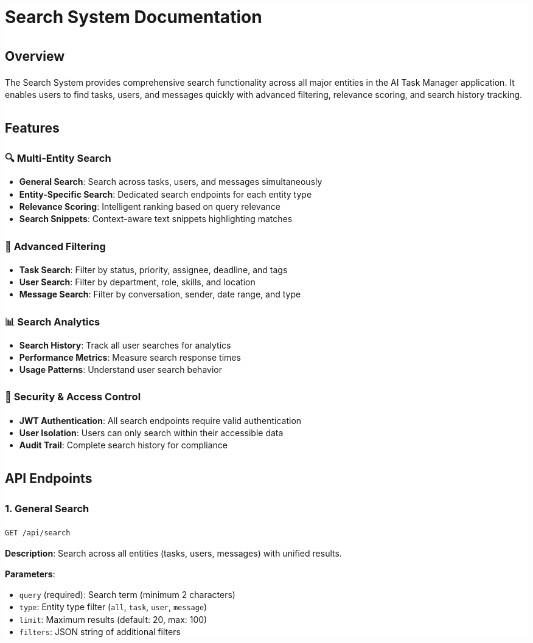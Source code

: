 # Search System Documentation

## Overview

The Search System provides comprehensive search functionality across all major entities in the AI Task Manager application. It enables users to find tasks, users, and messages quickly with advanced filtering, relevance scoring, and search history tracking.

## Features

### 🔍 **Multi-Entity Search**

- **General Search**: Search across tasks, users, and messages simultaneously
- **Entity-Specific Search**: Dedicated search endpoints for each entity type
- **Relevance Scoring**: Intelligent ranking based on query relevance
- **Search Snippets**: Context-aware text snippets highlighting matches

### 🎯 **Advanced Filtering**

- **Task Search**: Filter by status, priority, assignee, deadline, and tags
- **User Search**: Filter by department, role, skills, and location
- **Message Search**: Filter by conversation, sender, date range, and type

### 📊 **Search Analytics**

- **Search History**: Track all user searches for analytics
- **Performance Metrics**: Measure search response times
- **Usage Patterns**: Understand user search behavior

### 🔐 **Security & Access Control**

- **JWT Authentication**: All search endpoints require valid authentication
- **User Isolation**: Users can only search within their accessible data
- **Audit Trail**: Complete search history for compliance

## API Endpoints

### 1. General Search

```
GET /api/search
```

**Description**: Search across all entities (tasks, users, messages) with unified results.

**Parameters**:

- `query` (required): Search term (minimum 2 characters)
- `type`: Entity type filter (`all`, `task`, `user`, `message`)
- `limit`: Maximum results (default: 20, max: 100)
- `filters`: JSON string of additional filters
